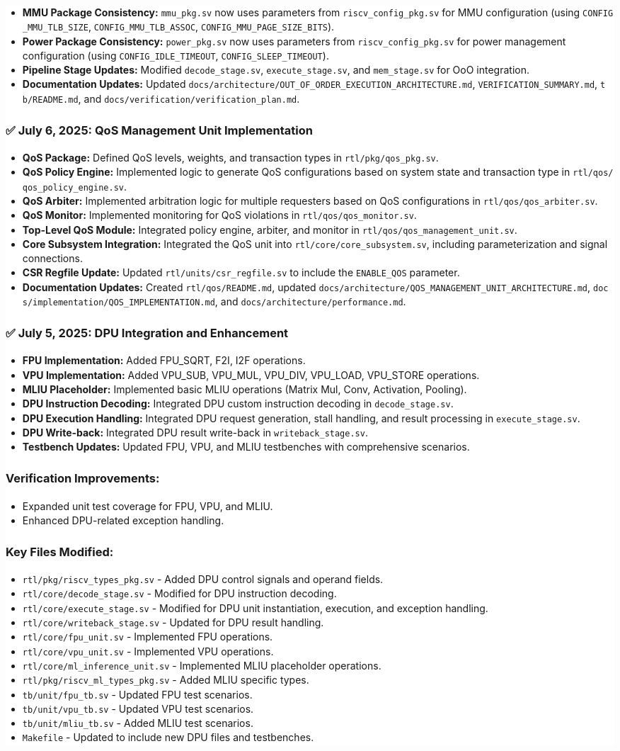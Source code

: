 - **MMU Package Consistency:** `mmu_pkg.sv` now uses parameters from `riscv_config_pkg.sv` for MMU configuration (using `CONFIG_MMU_TLB_SIZE`, `CONFIG_MMU_TLB_ASSOC`, `CONFIG_MMU_PAGE_SIZE_BITS`).
- **Power Package Consistency:** `power_pkg.sv` now uses parameters from `riscv_config_pkg.sv` for power management configuration (using `CONFIG_IDLE_TIMEOUT`, `CONFIG_SLEEP_TIMEOUT`).
- **Pipeline Stage Updates:** Modified `decode_stage.sv`, `execute_stage.sv`, and `mem_stage.sv` for OoO integration.
- **Documentation Updates:** Updated `docs/architecture/OUT_OF_ORDER_EXECUTION_ARCHITECTURE.md`, `VERIFICATION_SUMMARY.md`, `tb/README.md`, and `docs/verification/verification_plan.md`.

### **✅ July 6, 2025: QoS Management Unit Implementation**
- **QoS Package:** Defined QoS levels, weights, and transaction types in `rtl/pkg/qos_pkg.sv`.
- **QoS Policy Engine:** Implemented logic to generate QoS configurations based on system state and transaction type in `rtl/qos/qos_policy_engine.sv`.
- **QoS Arbiter:** Implemented arbitration logic for multiple requesters based on QoS configurations in `rtl/qos/qos_arbiter.sv`.
- **QoS Monitor:** Implemented monitoring for QoS violations in `rtl/qos/qos_monitor.sv`.
- **Top-Level QoS Module:** Integrated policy engine, arbiter, and monitor in `rtl/qos/qos_management_unit.sv`.
- **Core Subsystem Integration:** Integrated the QoS unit into `rtl/core/core_subsystem.sv`, including parameterization and signal connections.
- **CSR Regfile Update:** Updated `rtl/units/csr_regfile.sv` to include the `ENABLE_QOS` parameter.
- **Documentation Updates:** Created `rtl/qos/README.md`, updated `docs/architecture/QOS_MANAGEMENT_UNIT_ARCHITECTURE.md`, `docs/implementation/QOS_IMPLEMENTATION.md`, and `docs/architecture/performance.md`.

### **✅ July 5, 2025: DPU Integration and Enhancement**
- **FPU Implementation:** Added FPU_SQRT, F2I, I2F operations.
- **VPU Implementation:** Added VPU_SUB, VPU_MUL, VPU_DIV, VPU_LOAD, VPU_STORE operations.
- **MLIU Placeholder:** Implemented basic MLIU operations (Matrix Mul, Conv, Activation, Pooling).
- **DPU Instruction Decoding:** Integrated DPU custom instruction decoding in `decode_stage.sv`.
- **DPU Execution Handling:** Integrated DPU request generation, stall handling, and result processing in `execute_stage.sv`.
- **DPU Write-back:** Integrated DPU result write-back in `writeback_stage.sv`.
- **Testbench Updates:** Updated FPU, VPU, and MLIU testbenches with comprehensive scenarios.

### **Verification Improvements:**
- Expanded unit test coverage for FPU, VPU, and MLIU.
- Enhanced DPU-related exception handling.

### **Key Files Modified:**
- `rtl/pkg/riscv_types_pkg.sv` - Added DPU control signals and operand fields.
- `rtl/core/decode_stage.sv` - Modified for DPU instruction decoding.
- `rtl/core/execute_stage.sv` - Modified for DPU unit instantiation, execution, and exception handling.
- `rtl/core/writeback_stage.sv` - Updated for DPU result handling.
- `rtl/core/fpu_unit.sv` - Implemented FPU operations.
- `rtl/core/vpu_unit.sv` - Implemented VPU operations.
- `rtl/core/ml_inference_unit.sv` - Implemented MLIU placeholder operations.
- `rtl/pkg/riscv_ml_types_pkg.sv` - Added MLIU specific types.
- `tb/unit/fpu_tb.sv` - Updated FPU test scenarios.
- `tb/unit/vpu_tb.sv` - Updated VPU test scenarios.
- `tb/unit/mliu_tb.sv` - Added MLIU test scenarios.
- `Makefile` - Updated to include new DPU files and testbenches.
